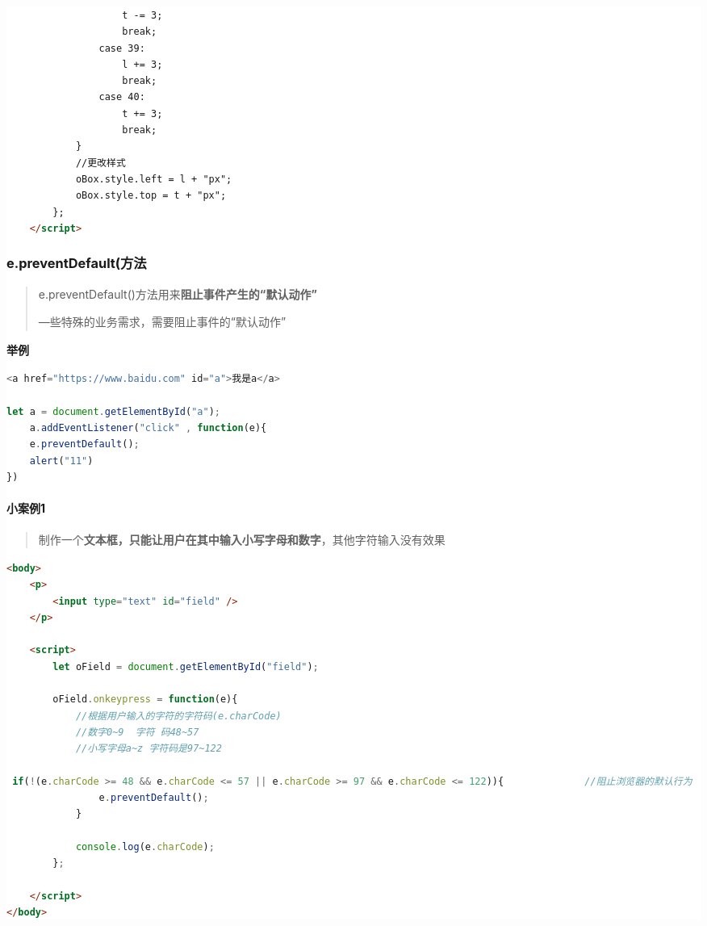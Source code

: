 ```html
                    t -= 3;
                    break;
                case 39:
                    l += 3;
                    break;
                case 40:
                    t += 3;
                    break;
            }
            //更改样式
            oBox.style.left = l + "px";
            oBox.style.top = t + "px";
        };
    </script>
```

### e.preventDefault(方法

> e.preventDefault()方法用来**阻止事件产生的“默认动作”**
>
> —些特殊的业务需求，需要阻止事件的“默认动作”

**举例**

```js
<a href="https://www.baidu.com" id="a">我是a</a>

let a = document.getElementById("a");
    a.addEventListener("click" , function(e){
    e.preventDefault();
    alert("11")
})
```

#### 小案例1

> 制作一个**文本框，只能让用户在其中输入小写字母和数字**，其他字符输入没有效果

```HTML
<body>
    <p>
        <input type="text" id="field" />
    </p>

    <script>
        let oField = document.getElementById("field");

        oField.onkeypress = function(e){
            //根据用户输入的字符的字符码(e.charCode)
            //数字0~9  字符 码48~57
            //小写字母a~z 字符码是97~122

 if(!(e.charCode >= 48 && e.charCode <= 57 || e.charCode >= 97 && e.charCode <= 122)){		 		//阻止浏览器的默认行为
                e.preventDefault();
            }

            console.log(e.charCode);
        };
       
    </script>
</body>
```
